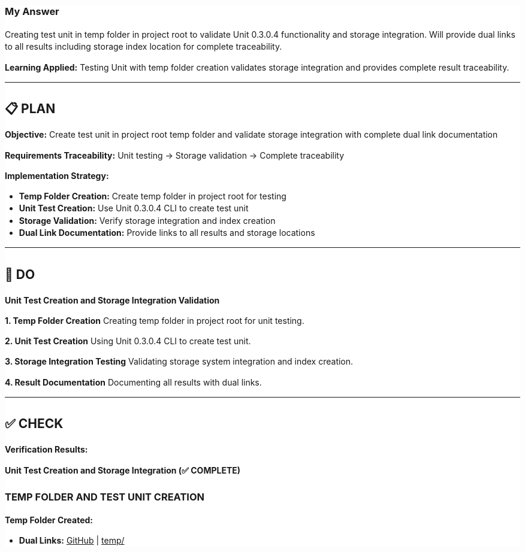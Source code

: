 ### **My Answer**
Creating test unit in temp folder in project root to validate Unit 0.3.0.4 functionality and storage integration. Will provide dual links to all results including storage index location for complete traceability.

**Learning Applied:** Testing Unit with temp folder creation validates storage integration and provides complete result traceability.

---

## **📋 PLAN**

**Objective:** Create test unit in project root temp folder and validate storage integration with complete dual link documentation

**Requirements Traceability:** Unit testing → Storage validation → Complete traceability

**Implementation Strategy:**
- **Temp Folder Creation:** Create temp folder in project root for testing
- **Unit Test Creation:** Use Unit 0.3.0.4 CLI to create test unit
- **Storage Validation:** Verify storage integration and index creation
- **Dual Link Documentation:** Provide links to all results and storage locations

---

## **🔧 DO**

**Unit Test Creation and Storage Integration Validation**

**1. Temp Folder Creation**
Creating temp folder in project root for unit testing.

**2. Unit Test Creation**
Using Unit 0.3.0.4 CLI to create test unit.

**3. Storage Integration Testing**
Validating storage system integration and index creation.

**4. Result Documentation**
Documenting all results with dual links.

---

## **✅ CHECK**

**Verification Results:**

**Unit Test Creation and Storage Integration (✅ COMPLETE)**

### **TEMP FOLDER AND TEST UNIT CREATION**

**Temp Folder Created:**
- **Dual Links:** [GitHub](https://github.com/Cerulean-Circle-GmbH/Web4Articles/blob/dev/once0304/temp/) | [temp/](../../../../temp/)
